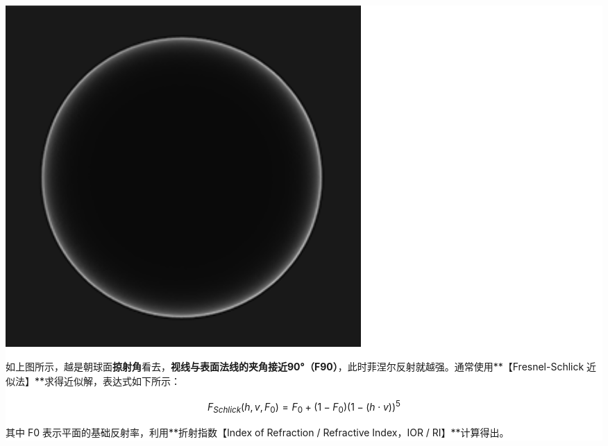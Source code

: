 <img src="1、理论精炼.assets/image-1707052895480-56.png" style="zoom:50%;" />

如上图所示，越是朝球面**掠射角**看去，**视线与表面法线的夹角接近90°（F90）**，此时菲涅尔反射就越强。通常使用**【Fresnel-Schlick 近似法】**求得近似解，表达式如下所示：

$$
F_{Schlick}(h,v,F_0) = F_0 + (1 - F_0)(1 - (h \cdot v))^5
$$

其中 F0 表示平面的基础反射率，利用**折射指数【Index of Refraction / Refractive Index，IOR / RI】**计算得出。
